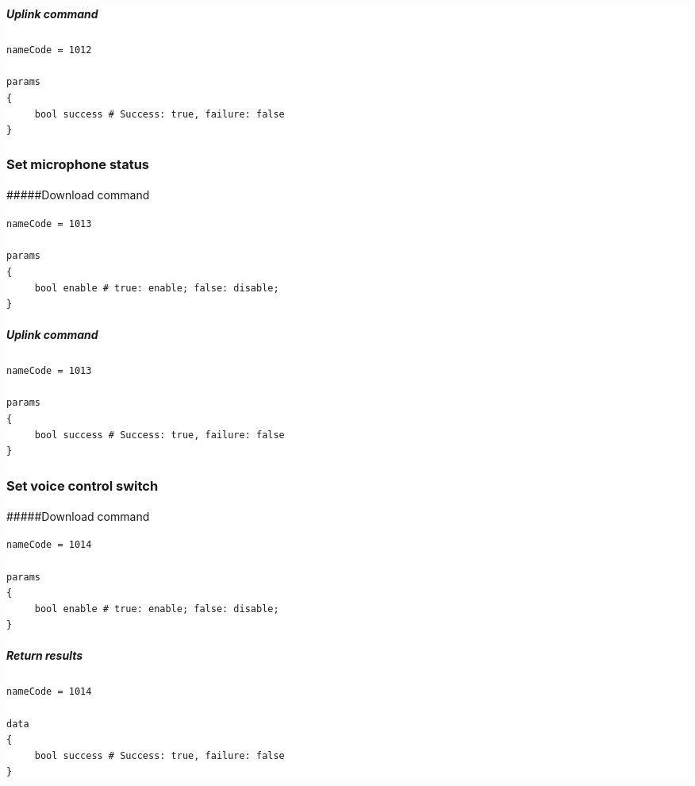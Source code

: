 ##### Uplink command

```C%2B%2B
nameCode = 1012

params
{
     bool success # Success: true, failure: false
}
```

### Set microphone status

#####Download command

```C%2B%2B
nameCode = 1013

params
{
     bool enable # true: enable; false: disable;
}
```

##### Uplink command

```C%2B%2B
nameCode = 1013

params
{
     bool success # Success: true, failure: false
}
```

### Set voice control switch

#####Download command

```C%2B%2B
nameCode = 1014

params
{
     bool enable # true: enable; false: disable;
}
```

##### Return results

```C%2B%2B
nameCode = 1014

data
{
     bool success # Success: true, failure: false
}
```
